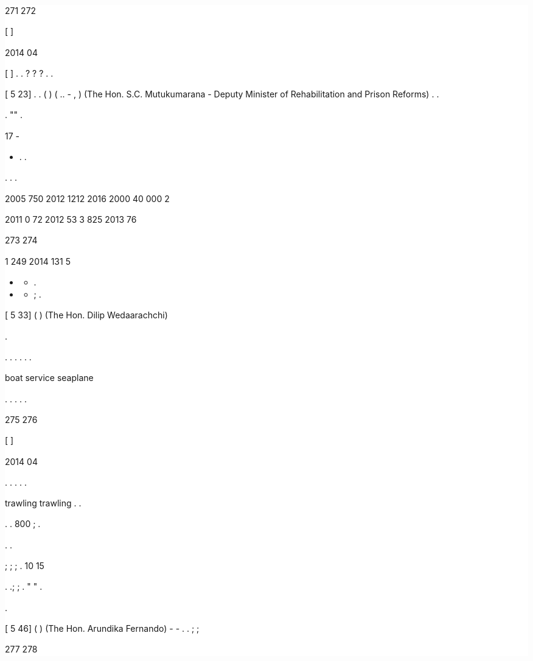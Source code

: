 271 272

[ ]

2014 04

[ ] . . ? ? ? . .

[ 5 23] . . ( ) ( .. - , ) (The Hon. S.C. Mutukumarana - Deputy Minister of Rehabilitation and Prison Reforms) . .

. "" .

17 -

- . .

. . .

2005 750 2012 1212 2016 2000 40 000 2

2011 0 72 2012 53 3 825 2013 76

273 274

1 249 2014 131 5

- - .

- - ; .

[ 5 33] ( ) (The Hon. Dilip Wedaarachchi)

.

. . . . . .

boat service seaplane

. . . . .

275 276

[ ]

2014 04

. . . . .

trawling trawling . .

. . 800 ; .

. .

; ; ; . 10 15

. .; ; . " " .

.

[ 5 46] ( ) (The Hon. Arundika Fernando) - - . . ; ;

277 278

